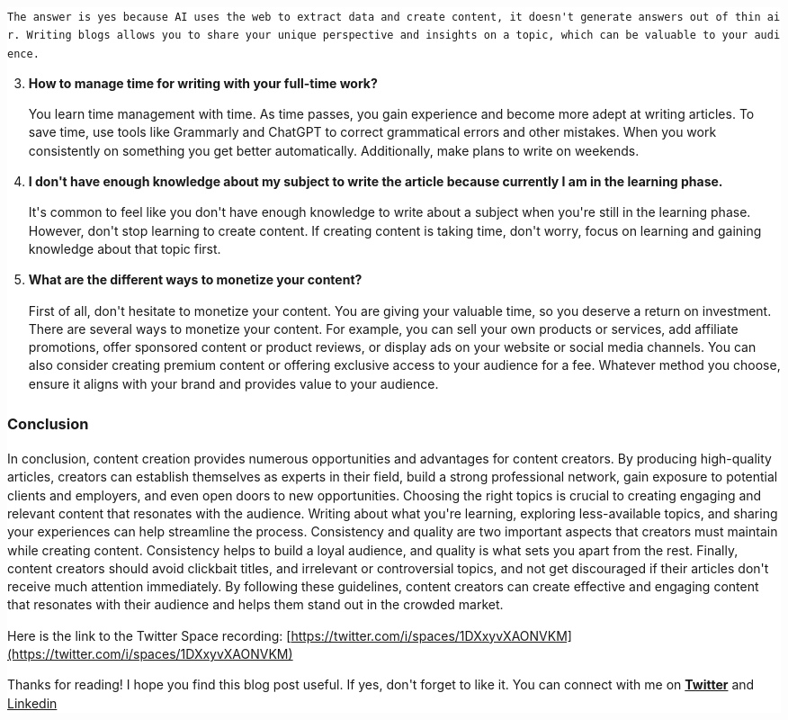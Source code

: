     The answer is yes because AI uses the web to extract data and create content, it doesn't generate answers out of thin air. Writing blogs allows you to share your unique perspective and insights on a topic, which can be valuable to your audience.
    
3. **How to manage time for writing with your full-time work?**
    
    You learn time management with time. As time passes, you gain experience and become more adept at writing articles. To save time, use tools like Grammarly and ChatGPT to correct grammatical errors and other mistakes. When you work consistently on something you get better automatically. Additionally, make plans to write on weekends.
    
4. **I don't have enough knowledge about my subject to write the article because currently I am in the learning phase.**
    
    It's common to feel like you don't have enough knowledge to write about a subject when you're still in the learning phase. However, don't stop learning to create content. If creating content is taking time, don't worry, focus on learning and gaining knowledge about that topic first.
    
5. **What are the different ways to monetize your content?**
    
    First of all, don't hesitate to monetize your content. You are giving your valuable time, so you deserve a return on investment. There are several ways to monetize your content. For example, you can sell your own products or services, add affiliate promotions, offer sponsored content or product reviews, or display ads on your website or social media channels. You can also consider creating premium content or offering exclusive access to your audience for a fee. Whatever method you choose, ensure it aligns with your brand and provides value to your audience.
    

### Conclusion

In conclusion, content creation provides numerous opportunities and advantages for content creators. By producing high-quality articles, creators can establish themselves as experts in their field, build a strong professional network, gain exposure to potential clients and employers, and even open doors to new opportunities. Choosing the right topics is crucial to creating engaging and relevant content that resonates with the audience. Writing about what you're learning, exploring less-available topics, and sharing your experiences can help streamline the process. Consistency and quality are two important aspects that creators must maintain while creating content. Consistency helps to build a loyal audience, and quality is what sets you apart from the rest. Finally, content creators should avoid clickbait titles, and irrelevant or controversial topics, and not get discouraged if their articles don't receive much attention immediately. By following these guidelines, content creators can create effective and engaging content that resonates with their audience and helps them stand out in the crowded market.

Here is the link to the Twitter Space recording: [https://twitter.com/i/spaces/1DXxyvXAONVKM](https://twitter.com/i/spaces/1DXxyvXAONVKM)

Thanks for reading! I hope you find this blog post useful. If yes, don't forget to like it. You can connect with me on [**Twitter**](https://twitter.com/shashankoffice) and [Linkedin](https://www.linkedin.com/in/shashankoffice/)